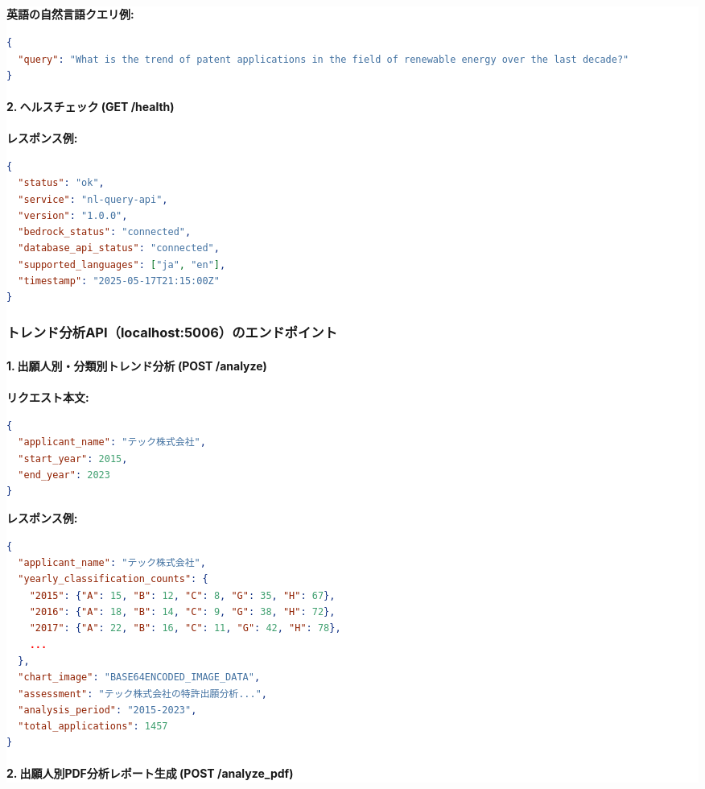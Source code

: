 **英語の自然言語クエリ例:**
```json
{
  "query": "What is the trend of patent applications in the field of renewable energy over the last decade?"
}
```

#### 2. ヘルスチェック (GET /health)

**レスポンス例:**
```json
{
  "status": "ok",
  "service": "nl-query-api",
  "version": "1.0.0",
  "bedrock_status": "connected",
  "database_api_status": "connected",
  "supported_languages": ["ja", "en"],
  "timestamp": "2025-05-17T21:15:00Z"
}
```

### トレンド分析API（localhost:5006）のエンドポイント

#### 1. 出願人別・分類別トレンド分析 (POST /analyze)

**リクエスト本文:**
```json
{
  "applicant_name": "テック株式会社",
  "start_year": 2015,
  "end_year": 2023
}
```

**レスポンス例:**
```json
{
  "applicant_name": "テック株式会社",
  "yearly_classification_counts": {
    "2015": {"A": 15, "B": 12, "C": 8, "G": 35, "H": 67},
    "2016": {"A": 18, "B": 14, "C": 9, "G": 38, "H": 72},
    "2017": {"A": 22, "B": 16, "C": 11, "G": 42, "H": 78},
    ...
  },
  "chart_image": "BASE64ENCODED_IMAGE_DATA",
  "assessment": "テック株式会社の特許出願分析...",
  "analysis_period": "2015-2023",
  "total_applications": 1457
}
```

#### 2. 出願人別PDF分析レポート生成 (POST /analyze_pdf)
